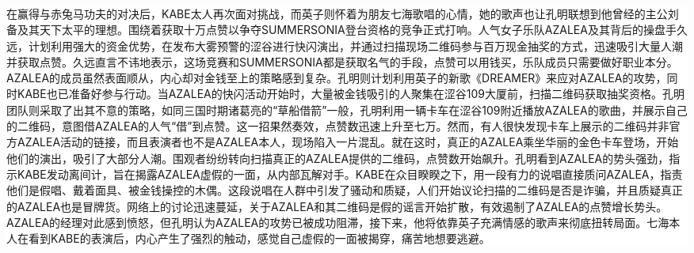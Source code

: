 在赢得与赤兔马功夫的对决后，KABE太人再次面对挑战，而英子则怀着为朋友七海歌唱的心情，她的歌声也让孔明联想到他曾经的主公刘备及其天下太平的理想。围绕着获取十万点赞以争夺SUMMERSONIA登台资格的竞争正式打响。人气女子乐队AZALEA及其背后的操盘手久远，计划利用强大的资金优势，在发布大雾预警的涩谷进行快闪演出，并通过扫描现场二维码参与百万现金抽奖的方式，迅速吸引大量人潮并获取点赞。久远直言不讳地表示，这场竞赛和SUMMERSONIA都是获取名气的手段，点赞可以用钱买，乐队成员只需要做好职业本分。AZALEA的成员虽然表面顺从，内心却对金钱至上的策略感到复杂。孔明则计划利用英子的新歌《DREAMER》来应对AZALEA的攻势，同时KABE也已准备好参与行动。当AZALEA的快闪活动开始时，大量被金钱吸引的人聚集在涩谷109大厦前，扫描二维码获取抽奖资格。孔明团队则采取了出其不意的策略，如同三国时期诸葛亮的“草船借箭”一般，孔明利用一辆卡车在涩谷109附近播放AZALEA的歌曲，并展示自己的二维码，意图借AZALEA的人气“借”到点赞。这一招果然奏效，点赞数迅速上升至七万。然而，有人很快发现卡车上展示的二维码并非官方AZALEA活动的链接，而且表演者也不是AZALEA本人，现场陷入一片混乱。就在这时，真正的AZALEA乘坐华丽的金色卡车登场，开始他们的演出，吸引了大部分人潮。围观者纷纷转向扫描真正的AZALEA提供的二维码，点赞数开始飙升。孔明看到AZALEA的势头强劲，指示KABE发动离间计，旨在揭露AZALEA虚假的一面，从内部瓦解对手。KABE在众目睽睽之下，用一段有力的说唱直接质问AZALEA，指责他们是假唱、戴着面具、被金钱操控的木偶。这段说唱在人群中引发了骚动和质疑，人们开始议论扫描的二维码是否是诈骗，并且质疑真正的AZALEA也是冒牌货。网络上的讨论迅速蔓延，关于AZALEA和其二维码是假的谣言开始扩散，有效遏制了AZALEA的点赞增长势头。AZALEA的经理对此感到愤怒，但孔明认为AZALEA的攻势已被成功阻滞，接下来，他将依靠英子充满情感的歌声来彻底扭转局面。七海本人在看到KABE的表演后，内心产生了强烈的触动，感觉自己虚假的一面被揭穿，痛苦地想要逃避。